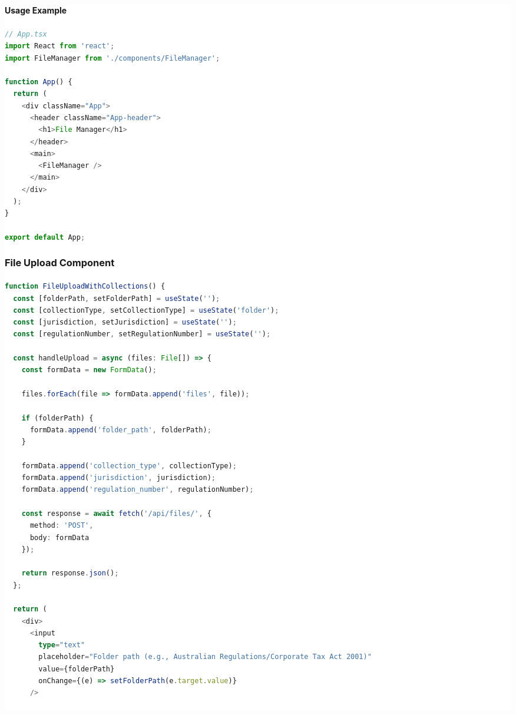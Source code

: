 ```css
```

#### Usage Example

```typescript
// App.tsx
import React from 'react';
import FileManager from './components/FileManager';

function App() {
  return (
    <div className="App">
      <header className="App-header">
        <h1>File Manager</h1>
      </header>
      <main>
        <FileManager />
      </main>
    </div>
  );
}

export default App;
```

### File Upload Component

```typescript
function FileUploadWithCollections() {
  const [folderPath, setFolderPath] = useState('');
  const [collectionType, setCollectionType] = useState('folder');
  const [jurisdiction, setJurisdiction] = useState('');
  const [regulationNumber, setRegulationNumber] = useState('');
  
  const handleUpload = async (files: File[]) => {
    const formData = new FormData();
    
    files.forEach(file => formData.append('files', file));
    
    if (folderPath) {
      formData.append('folder_path', folderPath);
    }
    
    formData.append('collection_type', collectionType);
    formData.append('jurisdiction', jurisdiction);
    formData.append('regulation_number', regulationNumber);
    
    const response = await fetch('/api/files/', {
      method: 'POST',
      body: formData
    });
    
    return response.json();
  };
  
  return (
    <div>
      <input
        type="text"
        placeholder="Folder path (e.g., Australian Regulations/Corporate Tax Act 2001)"
        value={folderPath}
        onChange={(e) => setFolderPath(e.target.value)}
      />
      
```